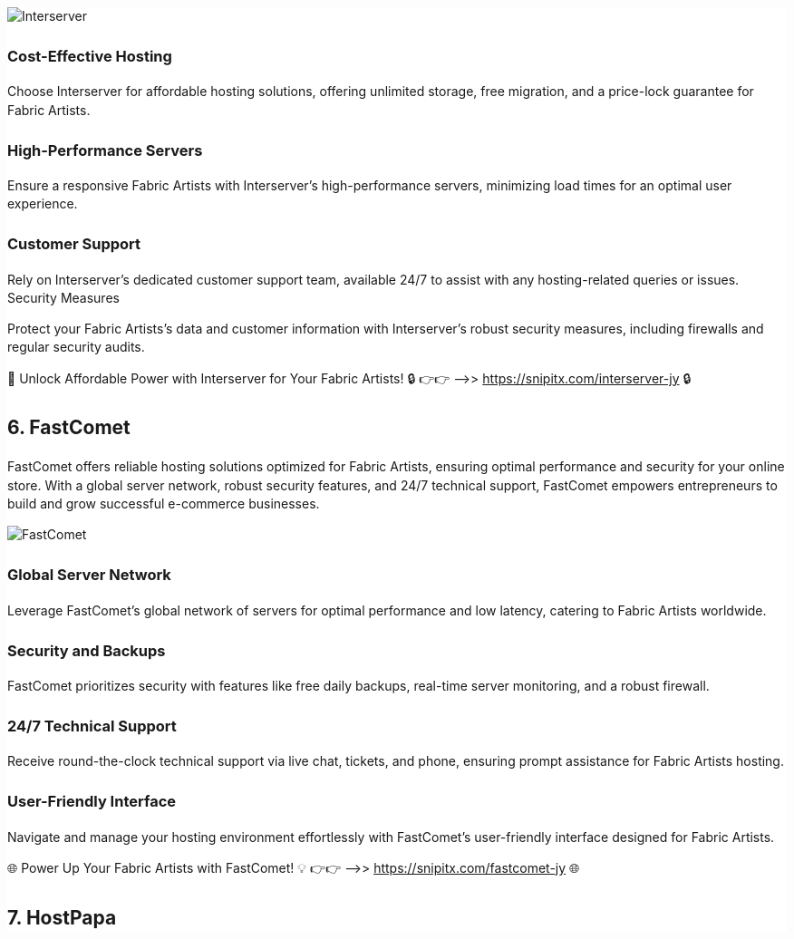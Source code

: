 ![Interserver](https://i.imgur.com/OM5dOEW.jpeg "Interserver Hosting")

### Cost-Effective Hosting
Choose Interserver for affordable hosting solutions, offering unlimited storage, free migration, and a price-lock guarantee for Fabric Artists.

### High-Performance Servers
Ensure a responsive Fabric Artists with Interserver’s high-performance servers, minimizing load times for an optimal user experience.

### Customer Support
Rely on Interserver’s dedicated customer support team, available 24/7 to assist with any hosting-related queries or issues.
Security Measures

Protect your Fabric Artists’s data and customer information with Interserver’s robust security measures, including firewalls and regular security audits.

💸 Unlock Affordable Power with Interserver for Your Fabric Artists! 🔒
👉👉 -->> https://snipitx.com/interserver-jy 🔒

## 6. FastComet

FastComet offers reliable hosting solutions optimized for Fabric Artists, ensuring optimal performance and security for your online store. With a global server network, robust security features, and 24/7 technical support, FastComet empowers entrepreneurs to build and grow successful e-commerce businesses.

![FastComet](https://i.imgur.com/7qgXuWp.png "FastComet Hosting")

### Global Server Network
Leverage FastComet’s global network of servers for optimal performance and low latency, catering to Fabric Artists worldwide.

### Security and Backups
FastComet prioritizes security with features like free daily backups, real-time server monitoring, and a robust firewall.

### 24/7 Technical Support
Receive round-the-clock technical support via live chat, tickets, and phone, ensuring prompt assistance for Fabric Artists hosting.

### User-Friendly Interface
Navigate and manage your hosting environment effortlessly with FastComet’s user-friendly interface designed for Fabric Artists.

🌐 Power Up Your Fabric Artists with FastComet! 💡
👉👉 -->> https://snipitx.com/fastcomet-jy 🌐

## 7. HostPapa
